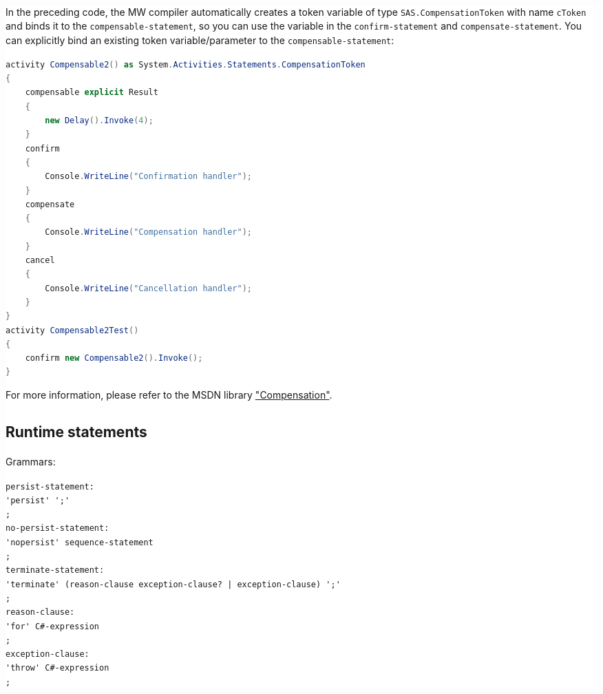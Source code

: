 
In the preceding code, the MW compiler automatically creates a token variable of type `SAS.CompensationToken` with name `cToken` and binds it to the `compensable-statement`, so you can use the variable in the `confirm-statement` and `compensate-statement`. You can explicitly bind an existing token variable/parameter to the `compensable-statement`:

```C#
activity Compensable2() as System.Activities.Statements.CompensationToken
{
    compensable explicit Result
    {
        new Delay().Invoke(4);
    }
    confirm
    {
        Console.WriteLine("Confirmation handler");
    }
    compensate
    {
        Console.WriteLine("Compensation handler");
    }
    cancel
    {
        Console.WriteLine("Cancellation handler");
    }
}
activity Compensable2Test()
{
    confirm new Compensable2().Invoke();
}
```

For more information, please refer to the MSDN library ["Compensation"](http://msdn.microsoft.com/en-us/library/vstudio/dd489432(v=vs.110).aspx).

## Runtime statements

Grammars:

```
persist-statement:
'persist' ';'
;
no-persist-statement:
'nopersist' sequence-statement
;
terminate-statement:
'terminate' (reason-clause exception-clause? | exception-clause) ';'
;
reason-clause:
'for' C#-expression
;
exception-clause:
'throw' C#-expression
;
```
